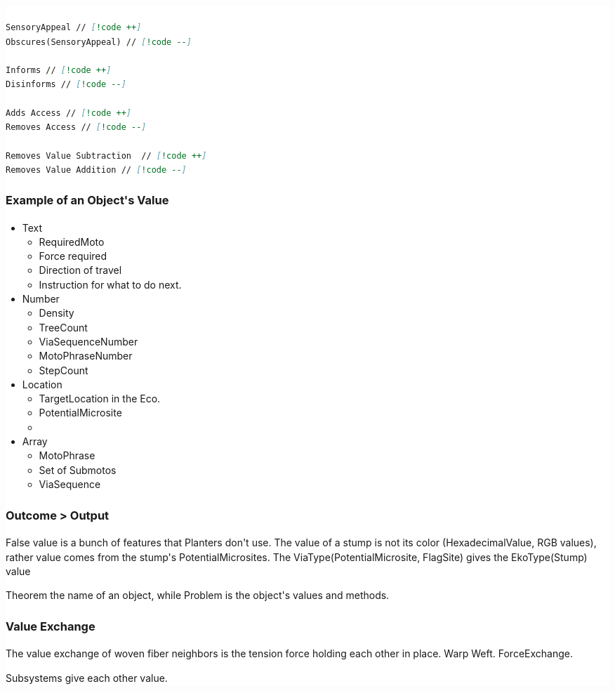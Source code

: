 ```md

SensoryAppeal // [!code ++]
Obscures(SensoryAppeal) // [!code --]

Informs // [!code ++]
Disinforms // [!code --]

Adds Access // [!code ++]
Removes Access // [!code --]

Removes Value Subtraction  // [!code ++]
Removes Value Addition // [!code --]


```

### Example of an Object's Value

- Text
    - RequiredMoto
    - Force required
    - Direction of travel
    - Instruction for what to do next.
- Number
    - Density
    - TreeCount
    - ViaSequenceNumber
    - MotoPhraseNumber
    - StepCount
- Location
    - TargetLocation in the Eco.
    - PotentialMicrosite
    -
- Array
    - MotoPhrase
    - Set of Submotos
    - ViaSequence

### Outcome > Output

False value is a bunch of features that Planters don't use. The value of a stump is not its color (HexadecimalValue, RGB values), rather value comes from the stump's PotentialMicrosites. The ViaType(PotentialMicrosite, FlagSite) gives the EkoType(Stump) value

Theorem the name of an object, while Problem is the object's values and methods.

### Value Exchange

The value exchange of woven fiber neighbors is the tension force holding each other in place. Warp Weft. ForceExchange.

Subsystems give each other value.
